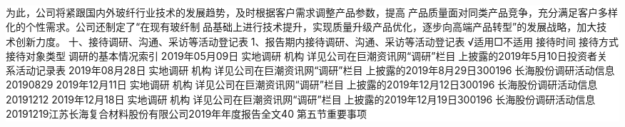 为此，公司将紧跟国内外玻纤行业技术的发展趋势，及时根据客户需求调整产品参数，提高
产品质量面对同类产品竞争，充分满足客户多样化的个性需求。公司还制定了“在现有玻纤制
品基础上进行技术提升，实现质量升级产品优化，逐步向高端产品转型”的发展战略，加大技
术创新力度。
十、接待调研、沟通、采访等活动登记表
1、报告期内接待调研、沟通、采访等活动登记表
√适用□不适用
接待时间
接待方式
接待对象类型
调研的基本情况索引
2019年05月09日
实地调研
机构
详见公司在巨潮资讯网“调研”栏目
上披露的2019年5月10日投资者关
系活动记录表
2019年08月28日
实地调研
机构
详见公司在巨潮资讯网“调研”栏目
上披露的2019年8月29日300196
长海股份调研活动信息20190829
2019年12月11日
实地调研
机构
详见公司在巨潮资讯网“调研”栏目
上披露的2019年12月12日300196
长海股份调研活动信息20191212
2019年12月18日
实地调研
机构
详见公司在巨潮资讯网“调研”栏目
上披露的2019年12月19日300196
长海股份调研活动信息20191219江苏长海复合材料股份有限公司2019年年度报告全文40
第五节重要事项